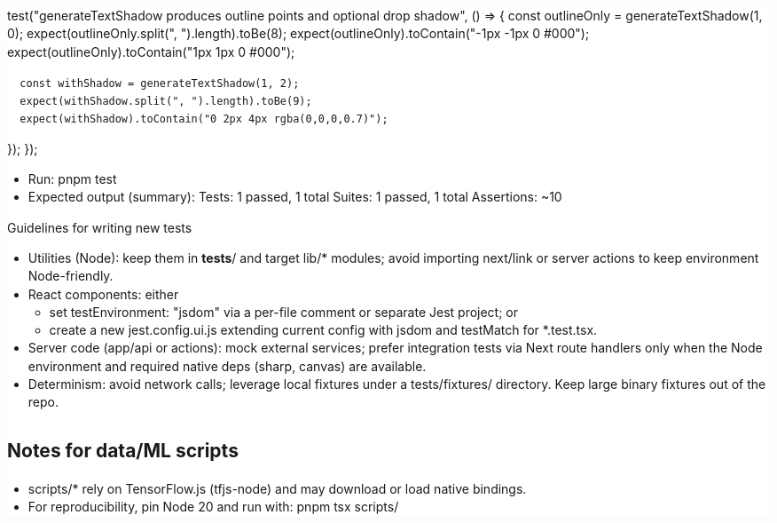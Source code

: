   test("generateTextShadow produces outline points and optional drop shadow", () => {
  const outlineOnly = generateTextShadow(1, 0);
  expect(outlineOnly.split(", ").length).toBe(8);
  expect(outlineOnly).toContain("-1px -1px 0 #000");
  expect(outlineOnly).toContain("1px 1px 0 #000");

      const withShadow = generateTextShadow(1, 2);
      expect(withShadow.split(", ").length).toBe(9);
      expect(withShadow).toContain("0 2px 4px rgba(0,0,0,0.7)");

  });
  });

- Run: pnpm test
- Expected output (summary):
  Tests: 1 passed, 1 total
  Suites: 1 passed, 1 total
  Assertions: ~10

Guidelines for writing new tests

- Utilities (Node): keep them in **tests**/ and target lib/\* modules; avoid importing next/link or server actions to keep environment Node-friendly.
- React components: either
  - set testEnvironment: "jsdom" via a per-file comment or separate Jest project; or
  - create a new jest.config.ui.js extending current config with jsdom and testMatch for \*.test.tsx.
- Server code (app/api or actions): mock external services; prefer integration tests via Next route handlers only when the Node environment and required native deps (sharp, canvas) are available.
- Determinism: avoid network calls; leverage local fixtures under a tests/fixtures/ directory. Keep large binary fixtures out of the repo.

## Notes for data/ML scripts

- scripts/\* rely on TensorFlow.js (tfjs-node) and may download or load native bindings.
- For reproducibility, pin Node 20 and run with: pnpm tsx scripts/<script>.ts
- Consider setting TF_CPP_MIN_LOG_LEVEL=2 and increasing ulimit -n if processing many files.

## Important Notes

- **Face Recognition Caching**: Pipeline uses caching in `scripts/lib/face-cache.ts` - clear cache if results look stale
- **Image Processing**: Uses sharp and canvas for OG/processing
- **Base64 Routes**: `/t/[caption]` and `/share/[base64]` handle base64 payloads with size limits via `bodySizeLimit` in serverActions
- **Path Aliasing**: Use relative imports (no tsconfig paths configured beyond defaults)
- **UI Components**: Relaxed rules for `components/ui/**/*` (shadcn/ui components allow `any` types)
- Next routing: app/t/[caption]/route.ts and share/[base64] rely on base64 payloads—when hitting limits, confirm bodySizeLimit in experimental.serverActions and verify URL length limits in browsers.
- Utilities in lib/utils.tsx provide safe formatting helpers used across caption rendering; prefer these over ad hoc formatting.

## CI recommendations
